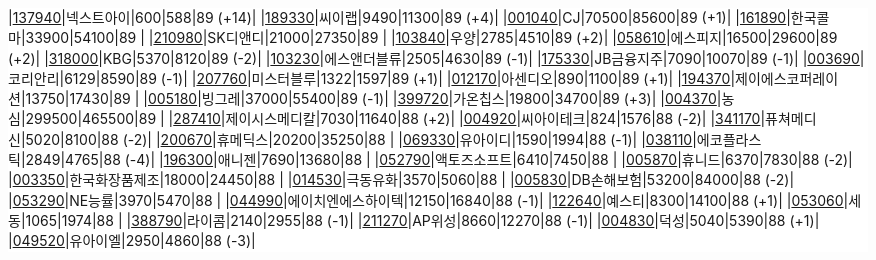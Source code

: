 |[137940](https://finance.daum.net/quotes/A137940)|넥스트아이|600|588|89 (+14)|
|[189330](https://finance.daum.net/quotes/A189330)|씨이랩|9490|11300|89 (+4)|
|[001040](https://finance.daum.net/quotes/A001040)|CJ|70500|85600|89 (+1)|
|[161890](https://finance.daum.net/quotes/A161890)|한국콜마|33900|54100|89 |
|[210980](https://finance.daum.net/quotes/A210980)|SK디앤디|21000|27350|89 |
|[103840](https://finance.daum.net/quotes/A103840)|우양|2785|4510|89 (+2)|
|[058610](https://finance.daum.net/quotes/A058610)|에스피지|16500|29600|89 (+2)|
|[318000](https://finance.daum.net/quotes/A318000)|KBG|5370|8120|89 (-2)|
|[103230](https://finance.daum.net/quotes/A103230)|에스앤더블류|2505|4630|89 (-1)|
|[175330](https://finance.daum.net/quotes/A175330)|JB금융지주|7090|10070|89 (-1)|
|[003690](https://finance.daum.net/quotes/A003690)|코리안리|6129|8590|89 (-1)|
|[207760](https://finance.daum.net/quotes/A207760)|미스터블루|1322|1597|89 (+1)|
|[012170](https://finance.daum.net/quotes/A012170)|아센디오|890|1100|89 (+1)|
|[194370](https://finance.daum.net/quotes/A194370)|제이에스코퍼레이션|13750|17430|89 |
|[005180](https://finance.daum.net/quotes/A005180)|빙그레|37000|55400|89 (-1)|
|[399720](https://finance.daum.net/quotes/A399720)|가온칩스|19800|34700|89 (+3)|
|[004370](https://finance.daum.net/quotes/A004370)|농심|299500|465500|89 |
|[287410](https://finance.daum.net/quotes/A287410)|제이시스메디칼|7030|11640|88 (+2)|
|[004920](https://finance.daum.net/quotes/A004920)|씨아이테크|824|1576|88 (-2)|
|[341170](https://finance.daum.net/quotes/A341170)|퓨쳐메디신|5020|8100|88 (-2)|
|[200670](https://finance.daum.net/quotes/A200670)|휴메딕스|20200|35250|88 |
|[069330](https://finance.daum.net/quotes/A069330)|유아이디|1590|1994|88 (-1)|
|[038110](https://finance.daum.net/quotes/A038110)|에코플라스틱|2849|4765|88 (-4)|
|[196300](https://finance.daum.net/quotes/A196300)|애니젠|7690|13680|88 |
|[052790](https://finance.daum.net/quotes/A052790)|액토즈소프트|6410|7450|88 |
|[005870](https://finance.daum.net/quotes/A005870)|휴니드|6370|7830|88 (-2)|
|[003350](https://finance.daum.net/quotes/A003350)|한국화장품제조|18000|24450|88 |
|[014530](https://finance.daum.net/quotes/A014530)|극동유화|3570|5060|88 |
|[005830](https://finance.daum.net/quotes/A005830)|DB손해보험|53200|84000|88 (-2)|
|[053290](https://finance.daum.net/quotes/A053290)|NE능률|3970|5470|88 |
|[044990](https://finance.daum.net/quotes/A044990)|에이치엔에스하이텍|12150|16840|88 (-1)|
|[122640](https://finance.daum.net/quotes/A122640)|예스티|8300|14100|88 (+1)|
|[053060](https://finance.daum.net/quotes/A053060)|세동|1065|1974|88 |
|[388790](https://finance.daum.net/quotes/A388790)|라이콤|2140|2955|88 (-1)|
|[211270](https://finance.daum.net/quotes/A211270)|AP위성|8660|12270|88 (-1)|
|[004830](https://finance.daum.net/quotes/A004830)|덕성|5040|5390|88 (+1)|
|[049520](https://finance.daum.net/quotes/A049520)|유아이엘|2950|4860|88 (-3)|